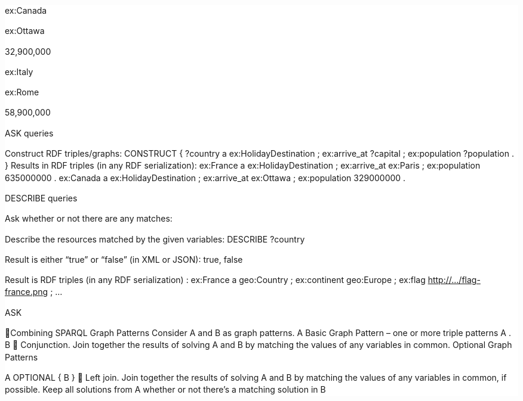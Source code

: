 ex:Canada

ex:Ottawa

32,900,000

ex:Italy

ex:Rome

58,900,000

ASK queries

Construct RDF triples/graphs:
CONSTRUCT {
?country a ex:HolidayDestination ;
ex:arrive_at ?capital ;
ex:population ?population .
}
Results in RDF triples (in any RDF serialization):
ex:France a ex:HolidayDestination ;
ex:arrive_at ex:Paris ;
ex:population 635000000 .
ex:Canada a ex:HolidayDestination ;
ex:arrive_at ex:Ottawa ;
ex:population 329000000 .

DESCRIBE queries

Ask whether or not there are any matches:

Describe the resources matched by the given variables:
DESCRIBE ?country

Result is either “true” or “false” (in XML or JSON):
true, false

Result is RDF triples (in any RDF serialization) :
ex:France a geo:Country ;
ex:continent geo:Europe ;
ex:flag <http://…/flag-france.png> ;
…

ASK

Combining SPARQL Graph Patterns
Consider A and B as graph patterns.
A Basic Graph Pattern – one or more triple patterns
A . B
 Conjunction. Join together the results of solving A and B by matching the
values of any variables in common.
Optional Graph Patterns

A OPTIONAL { B }
 Left join. Join together the results of solving A and B by matching the
values of any variables in common, if possible. Keep all solutions from A whether or
not there’s a matching solution in B
